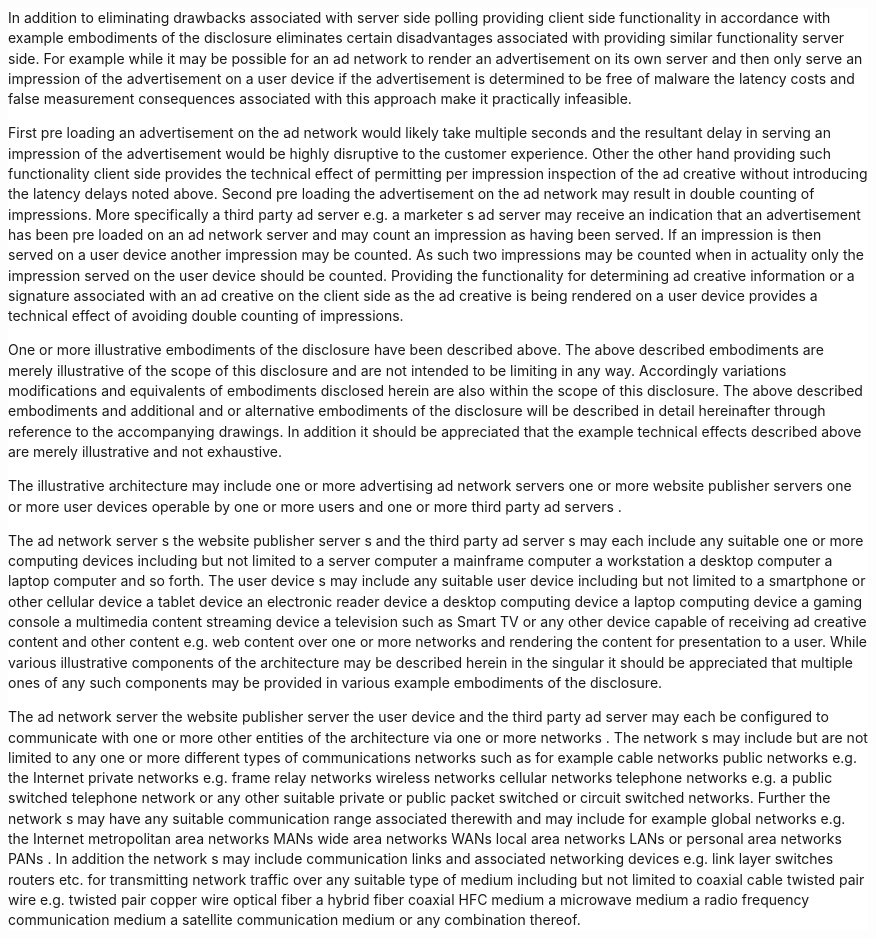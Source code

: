 In addition to eliminating drawbacks associated with server side polling providing client side functionality in accordance with example embodiments of the disclosure eliminates certain disadvantages associated with providing similar functionality server side. For example while it may be possible for an ad network to render an advertisement on its own server and then only serve an impression of the advertisement on a user device if the advertisement is determined to be free of malware the latency costs and false measurement consequences associated with this approach make it practically infeasible.

First pre loading an advertisement on the ad network would likely take multiple seconds and the resultant delay in serving an impression of the advertisement would be highly disruptive to the customer experience. Other the other hand providing such functionality client side provides the technical effect of permitting per impression inspection of the ad creative without introducing the latency delays noted above. Second pre loading the advertisement on the ad network may result in double counting of impressions. More specifically a third party ad server e.g. a marketer s ad server may receive an indication that an advertisement has been pre loaded on an ad network server and may count an impression as having been served. If an impression is then served on a user device another impression may be counted. As such two impressions may be counted when in actuality only the impression served on the user device should be counted. Providing the functionality for determining ad creative information or a signature associated with an ad creative on the client side as the ad creative is being rendered on a user device provides a technical effect of avoiding double counting of impressions.

One or more illustrative embodiments of the disclosure have been described above. The above described embodiments are merely illustrative of the scope of this disclosure and are not intended to be limiting in any way. Accordingly variations modifications and equivalents of embodiments disclosed herein are also within the scope of this disclosure. The above described embodiments and additional and or alternative embodiments of the disclosure will be described in detail hereinafter through reference to the accompanying drawings. In addition it should be appreciated that the example technical effects described above are merely illustrative and not exhaustive.

The illustrative architecture may include one or more advertising ad network servers one or more website publisher servers one or more user devices operable by one or more users and one or more third party ad servers .

The ad network server s the website publisher server s and the third party ad server s may each include any suitable one or more computing devices including but not limited to a server computer a mainframe computer a workstation a desktop computer a laptop computer and so forth. The user device s may include any suitable user device including but not limited to a smartphone or other cellular device a tablet device an electronic reader device a desktop computing device a laptop computing device a gaming console a multimedia content streaming device a television such as Smart TV or any other device capable of receiving ad creative content and other content e.g. web content over one or more networks and rendering the content for presentation to a user. While various illustrative components of the architecture may be described herein in the singular it should be appreciated that multiple ones of any such components may be provided in various example embodiments of the disclosure.

The ad network server the website publisher server the user device and the third party ad server may each be configured to communicate with one or more other entities of the architecture via one or more networks . The network s may include but are not limited to any one or more different types of communications networks such as for example cable networks public networks e.g. the Internet private networks e.g. frame relay networks wireless networks cellular networks telephone networks e.g. a public switched telephone network or any other suitable private or public packet switched or circuit switched networks. Further the network s may have any suitable communication range associated therewith and may include for example global networks e.g. the Internet metropolitan area networks MANs wide area networks WANs local area networks LANs or personal area networks PANs . In addition the network s may include communication links and associated networking devices e.g. link layer switches routers etc. for transmitting network traffic over any suitable type of medium including but not limited to coaxial cable twisted pair wire e.g. twisted pair copper wire optical fiber a hybrid fiber coaxial HFC medium a microwave medium a radio frequency communication medium a satellite communication medium or any combination thereof.
